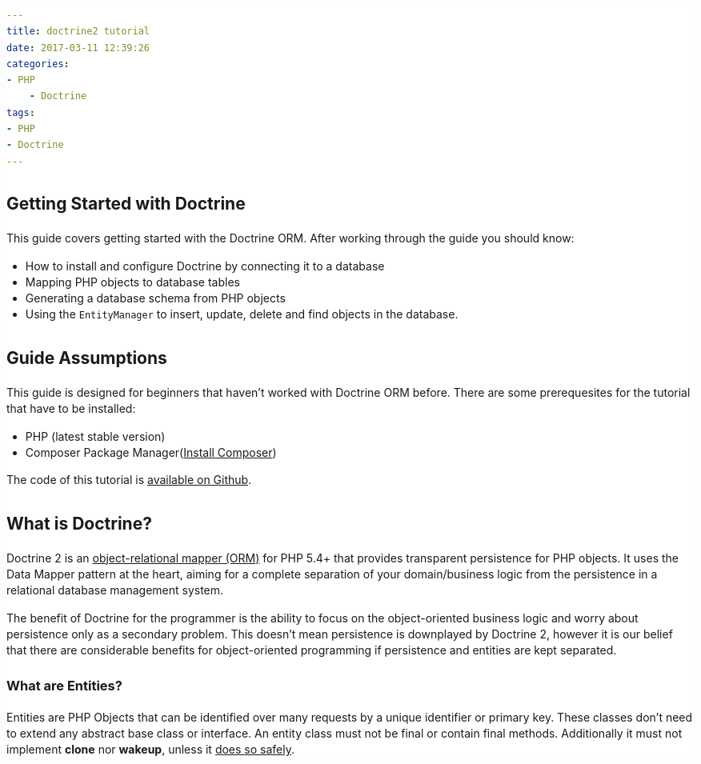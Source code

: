 ```yaml
---
title: doctrine2 tutorial
date: 2017-03-11 12:39:26
categories:
- PHP
    - Doctrine
tags: 
- PHP
- Doctrine
---
```


## Getting Started with Doctrine

This guide covers getting started with the Doctrine ORM. After working through the guide you should know:

- How to install and configure Doctrine by connecting it to a database
- Mapping PHP objects to database tables
- Generating a database schema from PHP objects
- Using the `EntityManager` to insert, update, delete and find objects in the database.

## Guide Assumptions

This guide is designed for beginners that haven’t worked with Doctrine ORM before. There are some prerequesites for the tutorial that have to be installed:

- PHP (latest stable version)
- Composer Package Manager([Install Composer](http://getcomposer.org/doc/00-intro.md))

The code of this tutorial is [available on Github](https://github.com/xiyusullos/doctrine2-tutorial).
 
## What is Doctrine?
 
Doctrine 2 is an [object-relational mapper (ORM)](http://en.wikipedia.org/wiki/Object-relational_mapping) for PHP 5.4+ that provides transparent persistence for PHP objects. It uses the Data Mapper pattern at the heart, aiming for a complete separation of your domain/business logic from the persistence in a relational database management system.

The benefit of Doctrine for the programmer is the ability to focus on the object-oriented business logic and worry about persistence only as a secondary problem. This doesn’t mean persistence is downplayed by Doctrine 2, however it is our belief that there are considerable benefits for object-oriented programming if persistence and entities are kept separated.

### What are Entities?

Entities are PHP Objects that can be identified over many requests by a unique identifier or primary key. These classes don’t need to extend any abstract base class or interface. An entity class must not be final or contain final methods. Additionally it must not implement **clone** nor **wakeup**, unless it [does so safely](http://docs.doctrine-project.org/projects/doctrine-orm/en/latest/cookbook/implementing-wakeup-or-clone.html).
